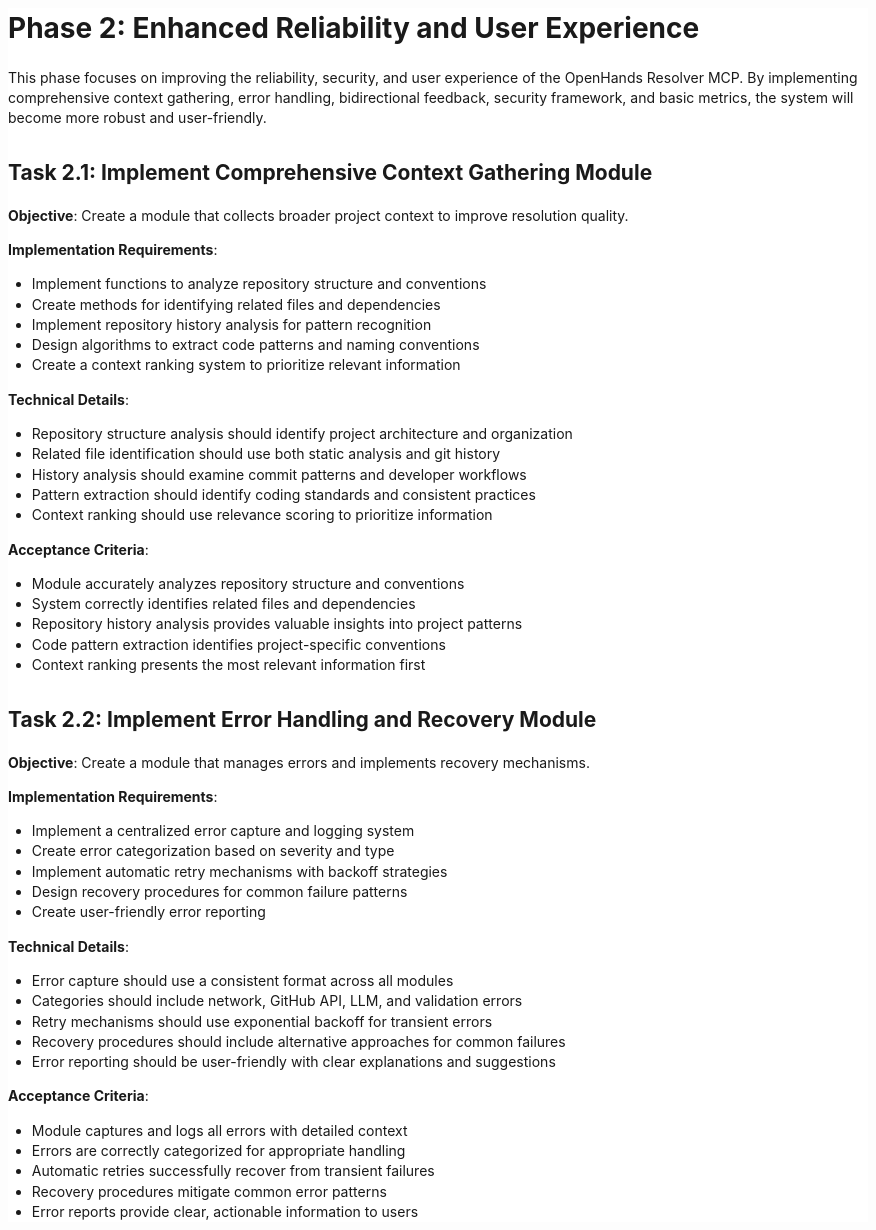 # Phase 2: Enhanced Reliability and User Experience

This phase focuses on improving the reliability, security, and user experience of the OpenHands Resolver MCP. By implementing comprehensive context gathering, error handling, bidirectional feedback, security framework, and basic metrics, the system will become more robust and user-friendly.

## Task 2.1: Implement Comprehensive Context Gathering Module

**Objective**: Create a module that collects broader project context to improve resolution quality.

**Implementation Requirements**:
- Implement functions to analyze repository structure and conventions
- Create methods for identifying related files and dependencies
- Implement repository history analysis for pattern recognition
- Design algorithms to extract code patterns and naming conventions
- Create a context ranking system to prioritize relevant information

**Technical Details**:
- Repository structure analysis should identify project architecture and organization
- Related file identification should use both static analysis and git history
- History analysis should examine commit patterns and developer workflows
- Pattern extraction should identify coding standards and consistent practices
- Context ranking should use relevance scoring to prioritize information

**Acceptance Criteria**:
- Module accurately analyzes repository structure and conventions
- System correctly identifies related files and dependencies
- Repository history analysis provides valuable insights into project patterns
- Code pattern extraction identifies project-specific conventions
- Context ranking presents the most relevant information first

## Task 2.2: Implement Error Handling and Recovery Module

**Objective**: Create a module that manages errors and implements recovery mechanisms.

**Implementation Requirements**:
- Implement a centralized error capture and logging system
- Create error categorization based on severity and type
- Implement automatic retry mechanisms with backoff strategies
- Design recovery procedures for common failure patterns
- Create user-friendly error reporting

**Technical Details**:
- Error capture should use a consistent format across all modules
- Categories should include network, GitHub API, LLM, and validation errors
- Retry mechanisms should use exponential backoff for transient errors
- Recovery procedures should include alternative approaches for common failures
- Error reporting should be user-friendly with clear explanations and suggestions

**Acceptance Criteria**:
- Module captures and logs all errors with detailed context
- Errors are correctly categorized for appropriate handling
- Automatic retries successfully recover from transient failures
- Recovery procedures mitigate common error patterns
- Error reports provide clear, actionable information to users
